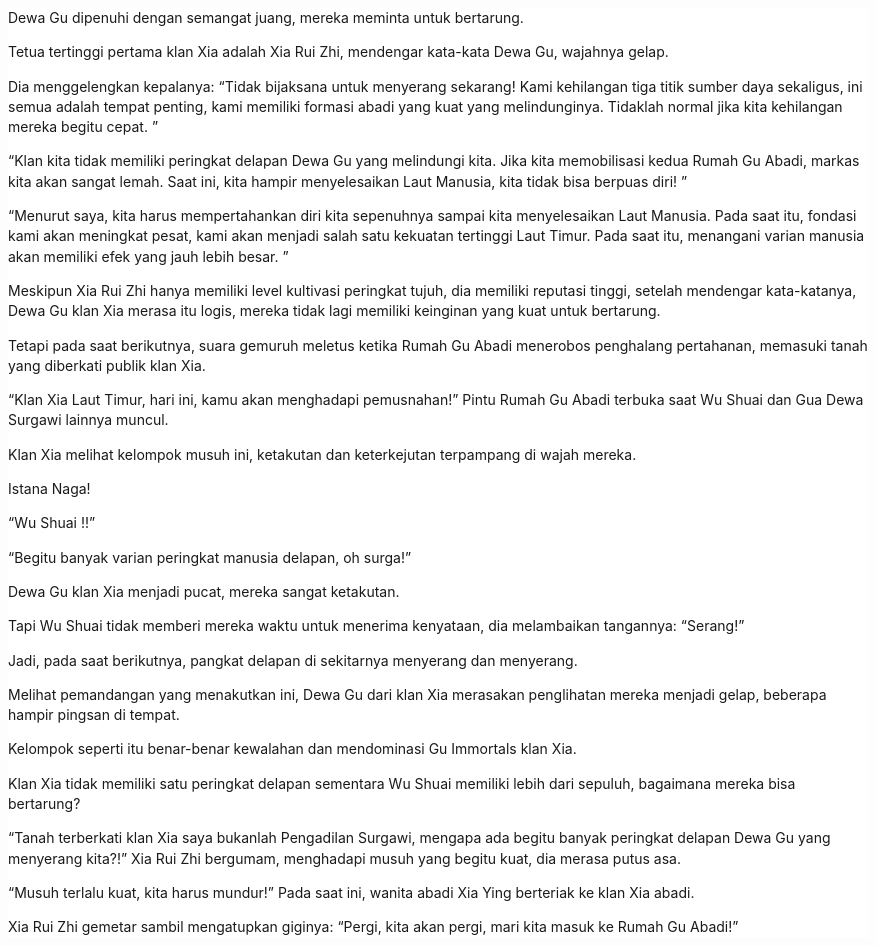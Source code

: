 Dewa Gu dipenuhi dengan semangat juang, mereka meminta untuk bertarung.

Tetua tertinggi pertama klan Xia adalah Xia Rui Zhi, mendengar kata-kata Dewa Gu, wajahnya gelap.

Dia menggelengkan kepalanya: “Tidak bijaksana untuk menyerang sekarang! Kami kehilangan tiga titik sumber daya sekaligus, ini semua adalah tempat penting, kami memiliki formasi abadi yang kuat yang melindunginya. Tidaklah normal jika kita kehilangan mereka begitu cepat. ”



“Klan kita tidak memiliki peringkat delapan Dewa Gu yang melindungi kita. Jika kita memobilisasi kedua Rumah Gu Abadi, markas kita akan sangat lemah. Saat ini, kita hampir menyelesaikan Laut Manusia, kita tidak bisa berpuas diri! ”

“Menurut saya, kita harus mempertahankan diri kita sepenuhnya sampai kita menyelesaikan Laut Manusia. Pada saat itu, fondasi kami akan meningkat pesat, kami akan menjadi salah satu kekuatan tertinggi Laut Timur. Pada saat itu, menangani varian manusia akan memiliki efek yang jauh lebih besar. ”

Meskipun Xia Rui Zhi hanya memiliki level kultivasi peringkat tujuh, dia memiliki reputasi tinggi, setelah mendengar kata-katanya, Dewa Gu klan Xia merasa itu logis, mereka tidak lagi memiliki keinginan yang kuat untuk bertarung.

Tetapi pada saat berikutnya, suara gemuruh meletus ketika Rumah Gu Abadi menerobos penghalang pertahanan, memasuki tanah yang diberkati publik klan Xia.

“Klan Xia Laut Timur, hari ini, kamu akan menghadapi pemusnahan!” Pintu Rumah Gu Abadi terbuka saat Wu Shuai dan Gua Dewa Surgawi lainnya muncul.

Klan Xia melihat kelompok musuh ini, ketakutan dan keterkejutan terpampang di wajah mereka.

Istana Naga!

“Wu Shuai !!”

“Begitu banyak varian peringkat manusia delapan, oh surga!”

Dewa Gu klan Xia menjadi pucat, mereka sangat ketakutan.

Tapi Wu Shuai tidak memberi mereka waktu untuk menerima kenyataan, dia melambaikan tangannya: “Serang!”

Jadi, pada saat berikutnya, pangkat delapan di sekitarnya menyerang dan menyerang.

Melihat pemandangan yang menakutkan ini, Dewa Gu dari klan Xia merasakan penglihatan mereka menjadi gelap, beberapa hampir pingsan di tempat.

Kelompok seperti itu benar-benar kewalahan dan mendominasi Gu Immortals klan Xia.

Klan Xia tidak memiliki satu peringkat delapan sementara Wu Shuai memiliki lebih dari sepuluh, bagaimana mereka bisa bertarung?



“Tanah terberkati klan Xia saya bukanlah Pengadilan Surgawi, mengapa ada begitu banyak peringkat delapan Dewa Gu yang menyerang kita?!” Xia Rui Zhi bergumam, menghadapi musuh yang begitu kuat, dia merasa putus asa.

“Musuh terlalu kuat, kita harus mundur!” Pada saat ini, wanita abadi Xia Ying berteriak ke klan Xia abadi.

Xia Rui Zhi gemetar sambil mengatupkan giginya: “Pergi, kita akan pergi, mari kita masuk ke Rumah Gu Abadi!”
